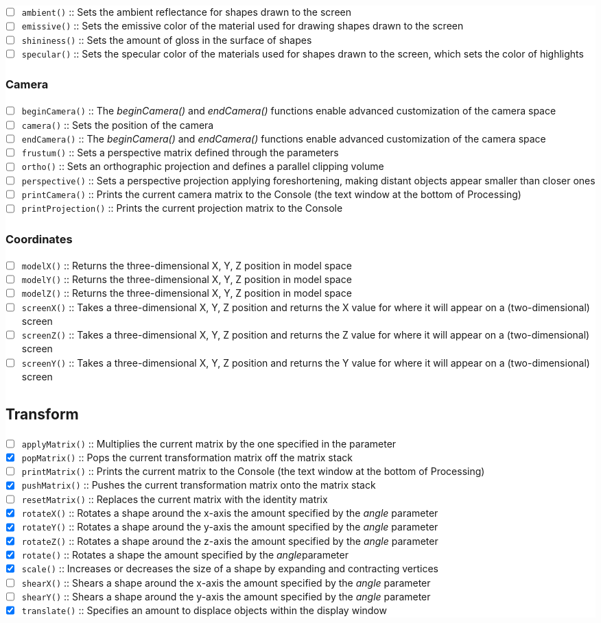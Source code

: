 - [ ] `ambient()` :: Sets the ambient reflectance for shapes drawn to the screen
- [ ] `emissive()` :: Sets the emissive color of the material used for drawing shapes drawn to the screen
- [ ] `shininess()` :: Sets the amount of gloss in the surface of shapes
- [ ] `specular()` :: Sets the specular color of the materials used for shapes drawn to the screen, which sets the color of highlights

### Camera

- [ ] `beginCamera()` :: The *beginCamera()* and *endCamera()* functions enable advanced customization of the camera space
- [ ] `camera()` :: Sets the position of the camera
- [ ] `endCamera()` :: The *beginCamera()* and *endCamera()* functions enable advanced customization of the camera space
- [ ] `frustum()` :: Sets a perspective matrix defined through the parameters
- [ ] `ortho()` :: Sets an orthographic projection and defines a parallel clipping volume
- [ ] `perspective()` :: Sets a perspective projection applying foreshortening, making distant objects appear smaller than closer ones
- [ ] `printCamera()` :: Prints the current camera matrix to the Console (the text window at the bottom of Processing)
- [ ] `printProjection()` :: Prints the current projection matrix to the Console

### Coordinates

- [ ] `modelX()` :: Returns the three-dimensional X, Y, Z position in model space
- [ ] `modelY()` :: Returns the three-dimensional X, Y, Z position in model space
- [ ] `modelZ()` :: Returns the three-dimensional X, Y, Z position in model space
- [ ] `screenX()` :: Takes a three-dimensional X, Y, Z position and returns the X value for where it will appear on a (two-dimensional) screen
- [ ] `screenZ()` :: Takes a three-dimensional X, Y, Z position and returns the Z value for where it will appear on a (two-dimensional) screen
- [ ] `screenY()` :: Takes a three-dimensional X, Y, Z position and returns the Y value for where it will appear on a (two-dimensional) screen

## Transform

- [ ] `applyMatrix()` :: Multiplies the current matrix by the one specified in the parameter
- [x] `popMatrix()` :: Pops the current transformation matrix off the matrix stack
- [ ] `printMatrix()` :: Prints the current matrix to the Console (the text window at the bottom of Processing)
- [x] `pushMatrix()` :: Pushes the current transformation matrix onto the matrix stack
- [ ] `resetMatrix()` :: Replaces the current matrix with the identity matrix
- [x] `rotateX()` :: Rotates a shape around the x-axis the amount specified by the *angle* parameter
- [x] `rotateY()` :: Rotates a shape around the y-axis the amount specified by the *angle* parameter
- [x] `rotateZ()` :: Rotates a shape around the z-axis the amount specified by the *angle* parameter
- [x] `rotate()` :: Rotates a shape the amount specified by the *angle*parameter
- [x] `scale()` :: Increases or decreases the size of a shape by expanding and contracting vertices
- [ ] `shearX()` :: Shears a shape around the x-axis the amount specified by the *angle* parameter
- [ ] `shearY()` :: Shears a shape around the y-axis the amount specified by the *angle* parameter
- [x] `translate()` :: Specifies an amount to displace objects within the display window
